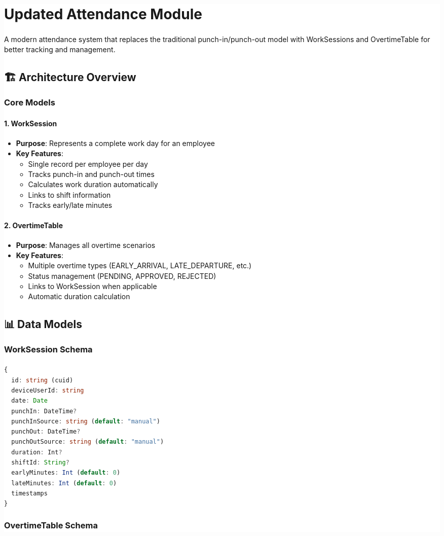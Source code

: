 # Updated Attendance Module

A modern attendance system that replaces the traditional punch-in/punch-out model with WorkSessions and OvertimeTable for better tracking and management.

## 🏗️ **Architecture Overview**

### **Core Models**

#### **1. WorkSession**

- **Purpose**: Represents a complete work day for an employee
- **Key Features**:
  - Single record per employee per day
  - Tracks punch-in and punch-out times
  - Calculates work duration automatically
  - Links to shift information
  - Tracks early/late minutes

#### **2. OvertimeTable**

- **Purpose**: Manages all overtime scenarios
- **Key Features**:
  - Multiple overtime types (EARLY_ARRIVAL, LATE_DEPARTURE, etc.)
  - Status management (PENDING, APPROVED, REJECTED)
  - Links to WorkSession when applicable
  - Automatic duration calculation

## 📊 **Data Models**

### **WorkSession Schema**

```typescript
{
  id: string (cuid)
  deviceUserId: string
  date: Date
  punchIn: DateTime?
  punchInSource: string (default: "manual")
  punchOut: DateTime?
  punchOutSource: string (default: "manual")
  duration: Int?
  shiftId: String?
  earlyMinutes: Int (default: 0)
  lateMinutes: Int (default: 0)
  timestamps
}
```

### **OvertimeTable Schema**

